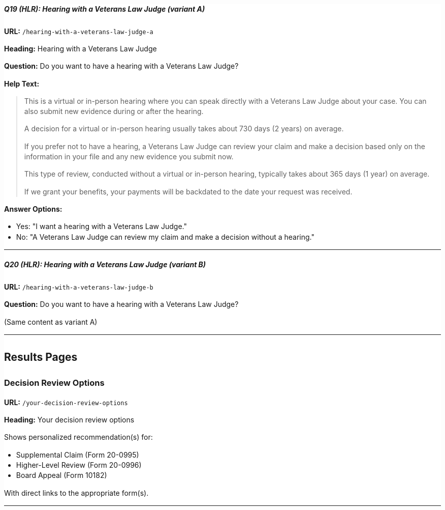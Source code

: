 
##### Q19 (HLR): Hearing with a Veterans Law Judge (variant A)

**URL:** `/hearing-with-a-veterans-law-judge-a`

**Heading:** Hearing with a Veterans Law Judge

**Question:** Do you want to have a hearing with a Veterans Law Judge?

**Help Text:**
> This is a virtual or in-person hearing where you can speak directly with a Veterans Law Judge about your case. You can also submit new evidence during or after the hearing.
>
> A decision for a virtual or in-person hearing usually takes about 730 days (2 years) on average.
>
> If you prefer not to have a hearing, a Veterans Law Judge can review your claim and make a decision based only on the information in your file and any new evidence you submit now.
>
> This type of review, conducted without a virtual or in-person hearing, typically takes about 365 days (1 year) on average.
>
> If we grant your benefits, your payments will be backdated to the date your request was received.

**Answer Options:**
-  Yes: "I want a hearing with a Veterans Law Judge."
-  No: "A Veterans Law Judge can review my claim and make a decision without a hearing."

---

##### Q20 (HLR): Hearing with a Veterans Law Judge (variant B)

**URL:** `/hearing-with-a-veterans-law-judge-b`

**Question:** Do you want to have a hearing with a Veterans Law Judge?

(Same content as variant A)

---

## Results Pages

### Decision Review Options

**URL:** `/your-decision-review-options`

**Heading:** Your decision review options

Shows personalized recommendation(s) for:
- Supplemental Claim (Form 20-0995)
- Higher-Level Review (Form 20-0996)
- Board Appeal (Form 10182)

With direct links to the appropriate form(s).

---

